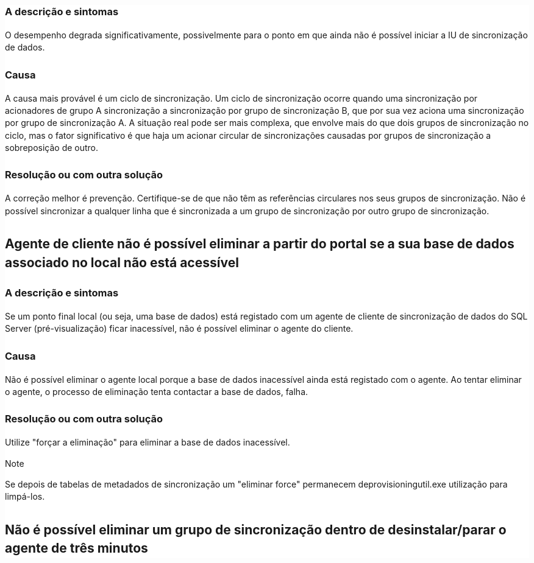 ### <a name="description-and-symptoms"></a>A descrição e sintomas

O desempenho degrada significativamente, possivelmente para o ponto em que ainda não é possível iniciar a IU de sincronização de dados.

### <a name="cause"></a>Causa

A causa mais provável é um ciclo de sincronização. Um ciclo de sincronização ocorre quando uma sincronização por acionadores de grupo A sincronização a sincronização por grupo de sincronização B, que por sua vez aciona uma sincronização por grupo de sincronização A. A situação real pode ser mais complexa, que envolve mais do que dois grupos de sincronização no ciclo, mas o fator significativo é que haja um acionar circular de sincronizações causadas por grupos de sincronização a sobreposição de outro.

### <a name="resolution-or-workaround"></a>Resolução ou com outra solução

A correção melhor é prevenção. Certifique-se de que não têm as referências circulares nos seus grupos de sincronização. Não é possível sincronizar a qualquer linha que é sincronizada a um grupo de sincronização por outro grupo de sincronização.

## <a name="client-agent-cannot-be-deleted-from-the-portal-if-its-associated-on-premises-database-is-unreachable"></a>Agente de cliente não é possível eliminar a partir do portal se a sua base de dados associado no local não está acessível

### <a name="description-and-symptoms"></a>A descrição e sintomas

Se um ponto final local (ou seja, uma base de dados) está registado com um agente de cliente de sincronização de dados do SQL Server (pré-visualização) ficar inacessível, não é possível eliminar o agente do cliente.

### <a name="cause"></a>Causa

Não é possível eliminar o agente local porque a base de dados inacessível ainda está registado com o agente. Ao tentar eliminar o agente, o processo de eliminação tenta contactar a base de dados, falha.

### <a name="resolution-or-workaround"></a>Resolução ou com outra solução

Utilize "forçar a eliminação" para eliminar a base de dados inacessível.

> [!NOTE]
> Se depois de tabelas de metadados de sincronização um "eliminar force" permanecem deprovisioningutil.exe utilização para limpá-los.

## <a name="a-sync-group-cannot-be-deleted-within-three-minutes-of-uninstallingstopping-the-agent"></a>Não é possível eliminar um grupo de sincronização dentro de desinstalar/parar o agente de três minutos
